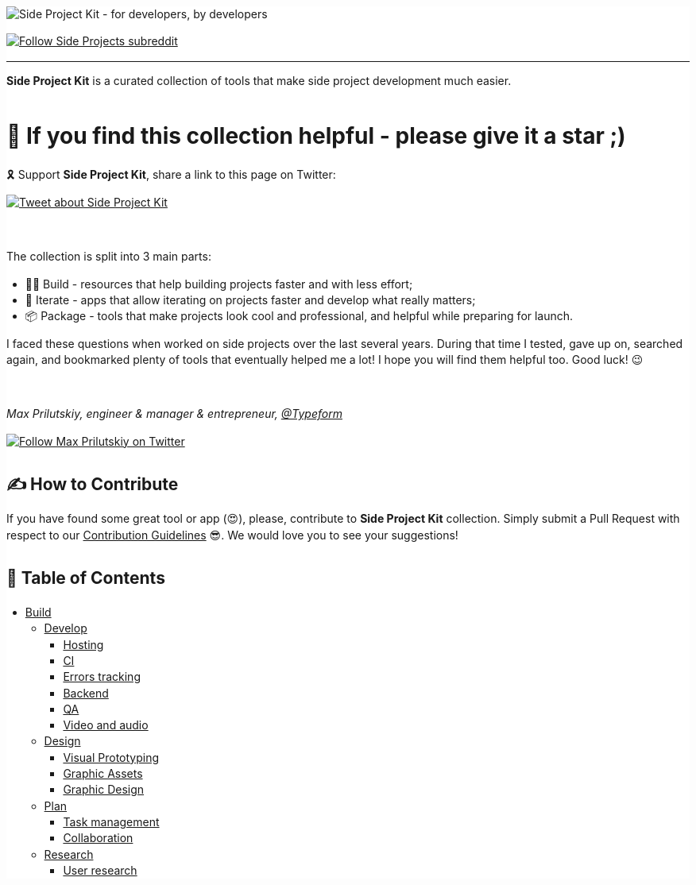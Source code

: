 ![Side Project Kit - for developers, by developers](side-project-kit.png)

[![Follow Side Projects subreddit](https://img.shields.io/reddit/subreddit-subscribers/SideProject?style=social)](https://reddit.com/r/sideproject)


---


**Side Project Kit** is a curated collection of tools that make side project development much easier.

# 🌟 If you find this collection helpful - please give it a star ;)<br />

🎗 Support **Side Project Kit**, share a link to this page on Twitter:

[![Tweet about Side Project Kit](https://img.shields.io/twitter/url?style=social&url=https%3A%2F%2Fgithub.com%2Fmaxprilutskiy%2Fside-project-kit)](https://twitter.com/intent/tweet?url=https://github.com/maxprilutskiy/side-project-kit&text=A%20curated%20collection%20of%20tools%20that%20make%20side%20project%20development%20much%20easier%20%F0%9F%98%8D%0A%0Aby%20@MaxPrilutskiy)

<br />

The collection is split into 3 main parts:
* 👩‍💻 Build - resources that help building projects faster and with less effort;
* 🔁 Iterate - apps that allow iterating on projects faster and develop what really matters;
* 📦 Package - tools that make projects look cool and professional, and helpful while preparing for launch.

I faced these questions when worked on side projects over the last several years. During that time I tested, gave up on, searched again, and bookmarked plenty of tools that eventually helped me a lot! I hope you will find them helpful too. Good luck! 😉


<br />

_Max Prilutskiy, engineer & manager & entrepreneur, [@Typeform](https://github.com/Typeform)_

[![Follow Max Prilutskiy on Twitter](https://img.shields.io/twitter/follow/MaxPrilutskiy?style=social)](https://twitter.com/MaxPrilutskiy)
## ✍️ How to Contribute
If you have found some great tool or app (😍), please, contribute to **Side Project Kit** collection. Simply submit a Pull Request with respect to our [Contribution Guidelines](CONTRIBUTING.md) 😎. We would love you to see your suggestions!


## 🔖 Table of Contents


   * [Build](#👩‍💻-build)
      * [Develop](#develop)
         * [Hosting](#hosting)
         * [CI](#ci)
         * [Errors tracking](#errors-tracking)
         * [Backend](#backend)
         * [QA](#qa)
         * [Video and audio](#video-and-audio)
      * [Design](#design)
         * [Visual Prototyping](#visual-prototyping)
         * [Graphic Assets](#graphic-assets)
         * [Graphic Design](#graphic-design)
      * [Plan](#plan)
         * [Task management](#task-management)
         * [Collaboration](#collaboration)
      * [Research](#research)
         * [User research](#user-research)
